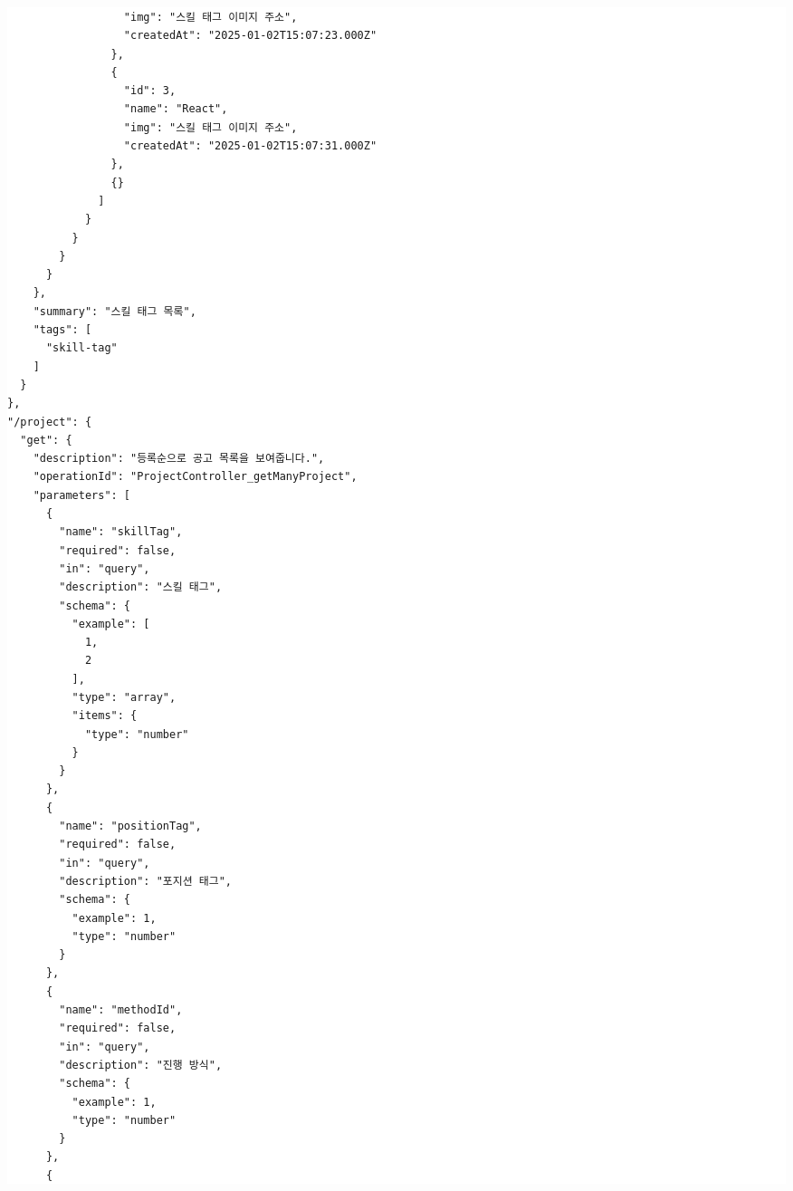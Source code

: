                       "img": "스킬 태그 이미지 주소",
                      "createdAt": "2025-01-02T15:07:23.000Z"
                    },
                    {
                      "id": 3,
                      "name": "React",
                      "img": "스킬 태그 이미지 주소",
                      "createdAt": "2025-01-02T15:07:31.000Z"
                    },
                    {}
                  ]
                }
              }
            }
          }
        },
        "summary": "스킬 태그 목록",
        "tags": [
          "skill-tag"
        ]
      }
    },
    "/project": {
      "get": {
        "description": "등록순으로 공고 목록을 보여줍니다.",
        "operationId": "ProjectController_getManyProject",
        "parameters": [
          {
            "name": "skillTag",
            "required": false,
            "in": "query",
            "description": "스킬 태그",
            "schema": {
              "example": [
                1,
                2
              ],
              "type": "array",
              "items": {
                "type": "number"
              }
            }
          },
          {
            "name": "positionTag",
            "required": false,
            "in": "query",
            "description": "포지션 태그",
            "schema": {
              "example": 1,
              "type": "number"
            }
          },
          {
            "name": "methodId",
            "required": false,
            "in": "query",
            "description": "진행 방식",
            "schema": {
              "example": 1,
              "type": "number"
            }
          },
          {